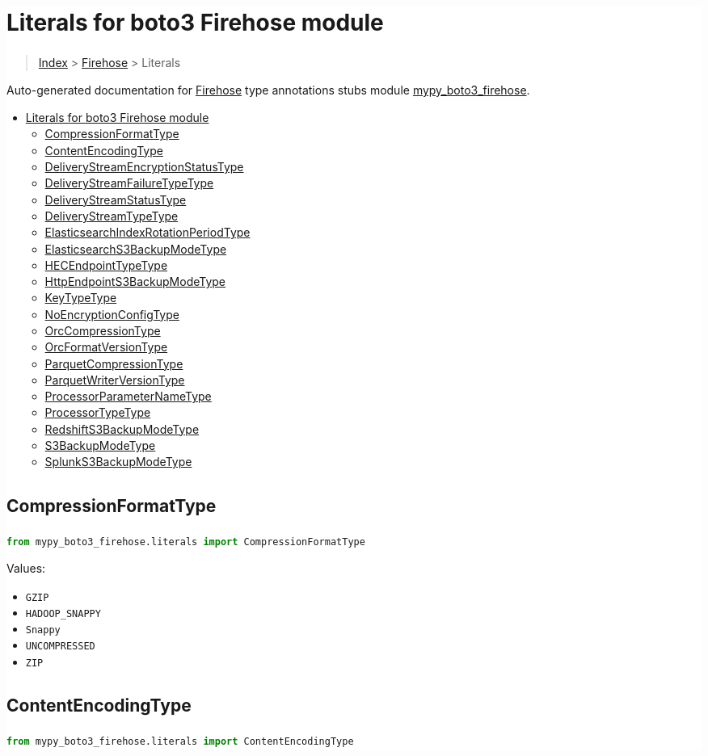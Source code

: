 # Literals for boto3 Firehose module

> [Index](..) > [Firehose](.) > Literals

Auto-generated documentation for
[Firehose](https://boto3.amazonaws.com/v1/documentation/api/1.17.71/reference/services/firehose.html#Firehose)
type annotations stubs module
[mypy_boto3_firehose](https://pypi.org/project/mypy-boto3-firehose/).

- [Literals for boto3 Firehose module](#literals-for-boto3-firehose-module)
  - [CompressionFormatType](#compressionformattype)
  - [ContentEncodingType](#contentencodingtype)
  - [DeliveryStreamEncryptionStatusType](#deliverystreamencryptionstatustype)
  - [DeliveryStreamFailureTypeType](#deliverystreamfailuretypetype)
  - [DeliveryStreamStatusType](#deliverystreamstatustype)
  - [DeliveryStreamTypeType](#deliverystreamtypetype)
  - [ElasticsearchIndexRotationPeriodType](#elasticsearchindexrotationperiodtype)
  - [ElasticsearchS3BackupModeType](#elasticsearchs3backupmodetype)
  - [HECEndpointTypeType](#hecendpointtypetype)
  - [HttpEndpointS3BackupModeType](#httpendpoints3backupmodetype)
  - [KeyTypeType](#keytypetype)
  - [NoEncryptionConfigType](#noencryptionconfigtype)
  - [OrcCompressionType](#orccompressiontype)
  - [OrcFormatVersionType](#orcformatversiontype)
  - [ParquetCompressionType](#parquetcompressiontype)
  - [ParquetWriterVersionType](#parquetwriterversiontype)
  - [ProcessorParameterNameType](#processorparameternametype)
  - [ProcessorTypeType](#processortypetype)
  - [RedshiftS3BackupModeType](#redshifts3backupmodetype)
  - [S3BackupModeType](#s3backupmodetype)
  - [SplunkS3BackupModeType](#splunks3backupmodetype)

## CompressionFormatType

```python
from mypy_boto3_firehose.literals import CompressionFormatType
```

Values:

- `GZIP`
- `HADOOP_SNAPPY`
- `Snappy`
- `UNCOMPRESSED`
- `ZIP`

## ContentEncodingType

```python
from mypy_boto3_firehose.literals import ContentEncodingType
```
